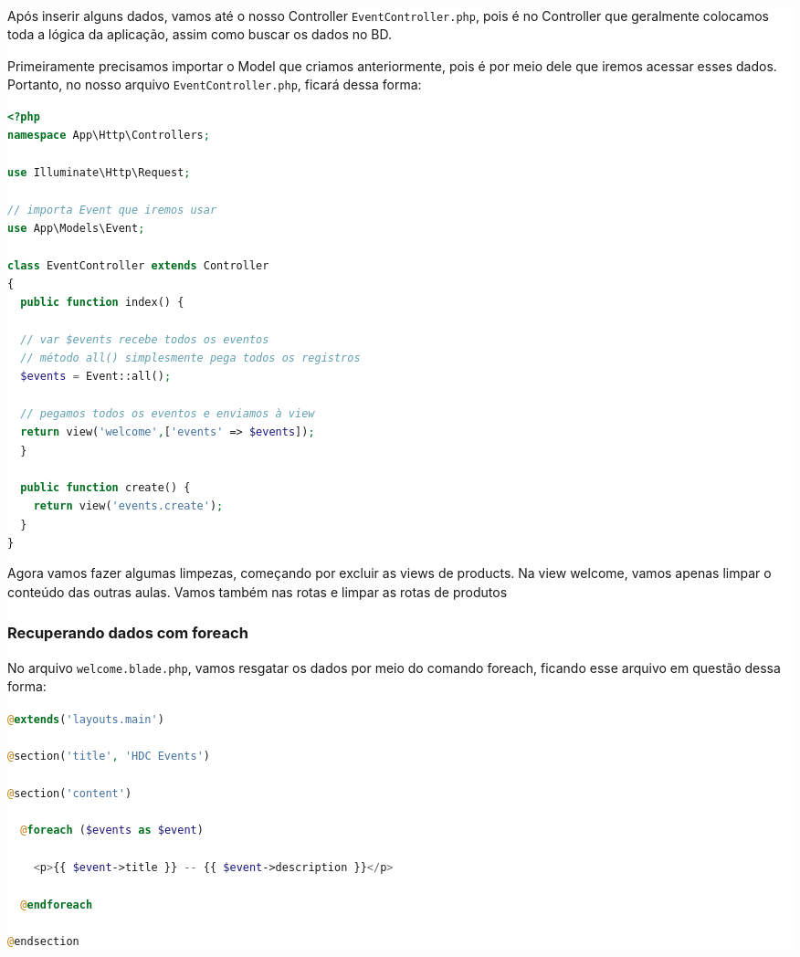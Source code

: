 Após inserir alguns dados, vamos até o nosso Controller `EventController.php`, pois é no Controller que geralmente colocamos toda a lógica da aplicação, assim como buscar os dados no BD.

Primeiramente precisamos importar o Model que criamos anteriormente, pois é por meio dele que iremos acessar esses dados. Portanto, no nosso arquivo `EventController.php`, ficará dessa forma:

```php
<?php
namespace App\Http\Controllers;

use Illuminate\Http\Request;

// importa Event que iremos usar
use App\Models\Event;

class EventController extends Controller
{
  public function index() {

  // var $events recebe todos os eventos
  // método all() simplesmente pega todos os registros
  $events = Event::all();

  // pegamos todos os eventos e enviamos à view
  return view('welcome',['events' => $events]);
  }

  public function create() {
    return view('events.create');
  }
}

```

Agora vamos fazer algumas limpezas, começando por excluir as views de products. Na view welcome, vamos apenas limpar o conteúdo das outras aulas. Vamos também nas rotas e limpar as rotas de produtos

### Recuperando dados com foreach

No arquivo `welcome.blade.php`, vamos resgatar os dados por meio do comando foreach, ficando esse arquivo em questão dessa forma:

```php
@extends('layouts.main')

@section('title', 'HDC Events')

@section('content')

  @foreach ($events as $event)

    <p>{{ $event->title }} -- {{ $event->description }}</p>

  @endforeach

@endsection
```
